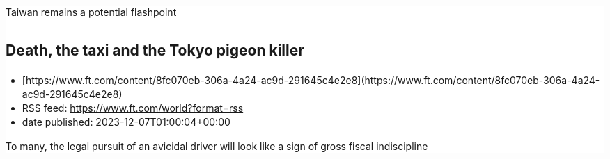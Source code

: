 Taiwan remains a potential flashpoint

## Death, the taxi and the Tokyo pigeon killer
 - [https://www.ft.com/content/8fc070eb-306a-4a24-ac9d-291645c4e2e8](https://www.ft.com/content/8fc070eb-306a-4a24-ac9d-291645c4e2e8)
 - RSS feed: https://www.ft.com/world?format=rss
 - date published: 2023-12-07T01:00:04+00:00

To many, the legal pursuit of an avicidal driver will look like a sign of gross fiscal indiscipline

